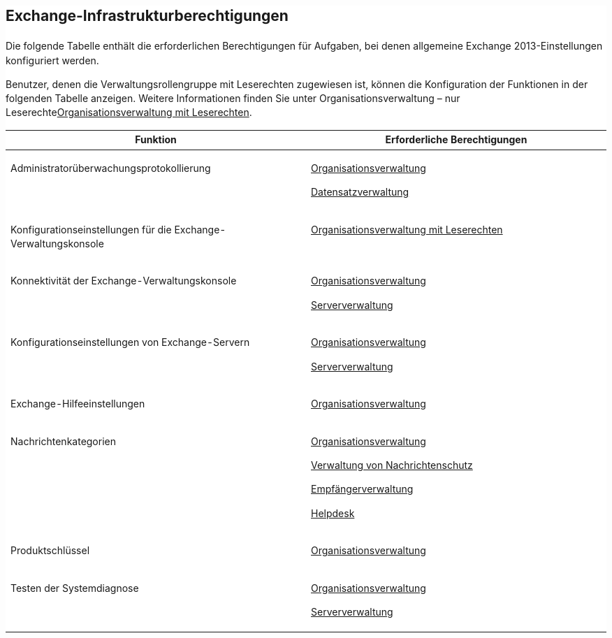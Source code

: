 

## Exchange-Infrastrukturberechtigungen

Die folgende Tabelle enthält die erforderlichen Berechtigungen für Aufgaben, bei denen allgemeine Exchange 2013-Einstellungen konfiguriert werden.

Benutzer, denen die Verwaltungsrollengruppe mit Leserechten zugewiesen ist, können die Konfiguration der Funktionen in der folgenden Tabelle anzeigen. Weitere Informationen finden Sie unter Organisationsverwaltung – nur Leserechte[Organisationsverwaltung mit Leserechten](view-only-organization-management-exchange-2013-help.md).


<table>
<colgroup>
<col style="width: 50%" />
<col style="width: 50%" />
</colgroup>
<thead>
<tr class="header">
<th>Funktion</th>
<th>Erforderliche Berechtigungen</th>
</tr>
</thead>
<tbody>
<tr class="odd">
<td><p>Administratorüberwachungsprotokollierung</p></td>
<td><p><a href="organization-management-exchange-2013-help.md">Organisationsverwaltung</a></p>
<p><a href="records-management-exchange-2013-help.md">Datensatzverwaltung</a></p></td>
</tr>
<tr class="even">
<td><p>Konfigurationseinstellungen für die Exchange-Verwaltungskonsole</p></td>
<td><p><a href="view-only-organization-management-exchange-2013-help.md">Organisationsverwaltung mit Leserechten</a></p></td>
</tr>
<tr class="odd">
<td><p>Konnektivität der Exchange-Verwaltungskonsole</p></td>
<td><p><a href="organization-management-exchange-2013-help.md">Organisationsverwaltung</a></p>
<p><a href="server-management-exchange-2013-help.md">Serververwaltung</a></p></td>
</tr>
<tr class="even">
<td><p>Konfigurationseinstellungen von Exchange-Servern</p></td>
<td><p><a href="organization-management-exchange-2013-help.md">Organisationsverwaltung</a></p>
<p><a href="server-management-exchange-2013-help.md">Serververwaltung</a></p></td>
</tr>
<tr class="odd">
<td><p>Exchange-Hilfeeinstellungen</p></td>
<td><p><a href="organization-management-exchange-2013-help.md">Organisationsverwaltung</a></p></td>
</tr>
<tr class="even">
<td><p>Nachrichtenkategorien</p></td>
<td><p><a href="organization-management-exchange-2013-help.md">Organisationsverwaltung</a></p>
<p><a href="hygiene-management-exchange-2013-help.md">Verwaltung von Nachrichtenschutz</a></p>
<p><a href="recipient-management-exchange-2013-help.md">Empfängerverwaltung</a></p>
<p><a href="help-desk-exchange-2013-help.md">Helpdesk</a></p></td>
</tr>
<tr class="odd">
<td><p>Produktschlüssel</p></td>
<td><p><a href="organization-management-exchange-2013-help.md">Organisationsverwaltung</a></p></td>
</tr>
<tr class="even">
<td><p>Testen der Systemdiagnose</p></td>
<td><p><a href="organization-management-exchange-2013-help.md">Organisationsverwaltung</a></p>
<p><a href="server-management-exchange-2013-help.md">Serververwaltung</a></p></td>
</tr>